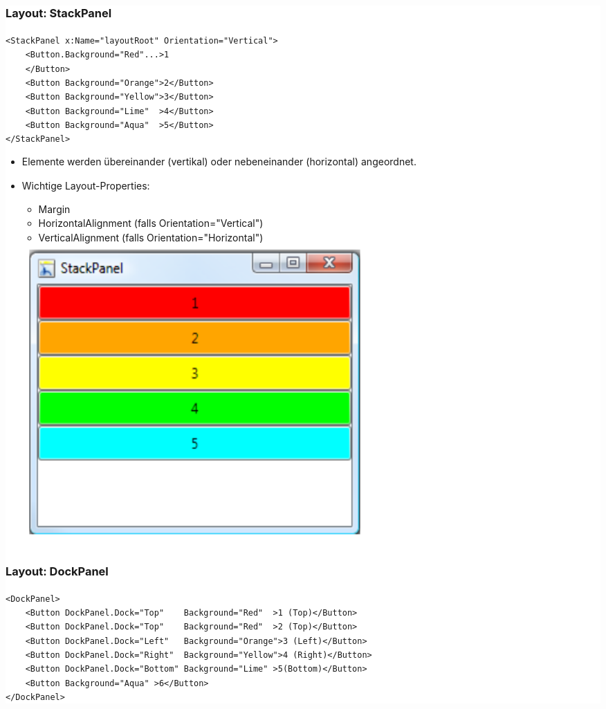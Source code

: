 ### Layout: StackPanel

```xaml
<StackPanel x:Name="layoutRoot" Orientation="Vertical">
	<Button.Background="Red"...>1
	</Button>
	<Button Background="Orange">2</Button>
	<Button Background="Yellow">3</Button>
	<Button Background="Lime"  >4</Button>
	<Button Background="Aqua"  >5</Button>
</StackPanel>
```

* Elemente werden übereinander  (vertikal) oder nebeneinander (horizontal) angeordnet. 
* Wichtige Layout-Properties: 
    * Margin 
    * HorizontalAlignment (falls Orientation="Vertical")
    * VerticalAlignment (falls Orientation="Horizontal")  

    <img src="../pics/7_wpf/layout_stackpanel.png" alt="layout_stackpanel" width="500"/>

### Layout: DockPanel

```xaml
<DockPanel>
	<Button DockPanel.Dock="Top"    Background="Red"  >1 (Top)</Button>
	<Button DockPanel.Dock="Top"    Background="Red"  >2 (Top)</Button>
	<Button DockPanel.Dock="Left"   Background="Orange">3 (Left)</Button>
	<Button DockPanel.Dock="Right"  Background="Yellow">4 (Right)</Button>
	<Button DockPanel.Dock="Bottom" Background="Lime" >5(Bottom)</Button>
	<Button Background="Aqua" >6</Button>
</DockPanel>
```
